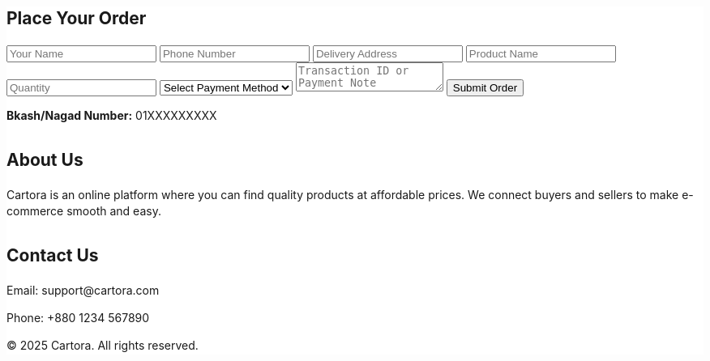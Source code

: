 
  <section class="order" id="order">
    <h2>Place Your Order</h2>
    <form action="https://formspree.io/f/mnqezvka" method="POST">
      <input type="text" name="name" placeholder="Your Name" required>
      <input type="tel" name="phone" placeholder="Phone Number" required>
      <input type="text" name="address" placeholder="Delivery Address" required>
      <input type="text" name="product" placeholder="Product Name" required>
      <input type="number" name="quantity" placeholder="Quantity" required>
      <select name="payment_method" required>
        <option value="">Select Payment Method</option>
        <option value="Bkash">Bkash</option>
        <option value="Nagad">Nagad</option>
        <option value="Debit Card">Debit Card</option>
        <option value="Credit Card">Credit Card</option>
      </select>
      <textarea name="trxid" placeholder="Transaction ID or Payment Note" required></textarea>
      <button type="submit">Submit Order</button>
    </form>
    <p><strong>Bkash/Nagad Number:</strong> 01XXXXXXXXX</p>
  </section>

  <section class="about" id="about">
    <h2>About Us</h2>
    <p>Cartora is an online platform where you can find quality products at affordable prices. We connect buyers and sellers to make e-commerce smooth and easy.</p>
  </section>

  <section class="contact" id="contact">
    <h2>Contact Us</h2>
    <p>Email: support@cartora.com</p>
    <p>Phone: +880 1234 567890</p>
  </section>

  <footer>
    <p>&copy; 2025 Cartora. All rights reserved.</p>
  </footer>
</body>
</html>
